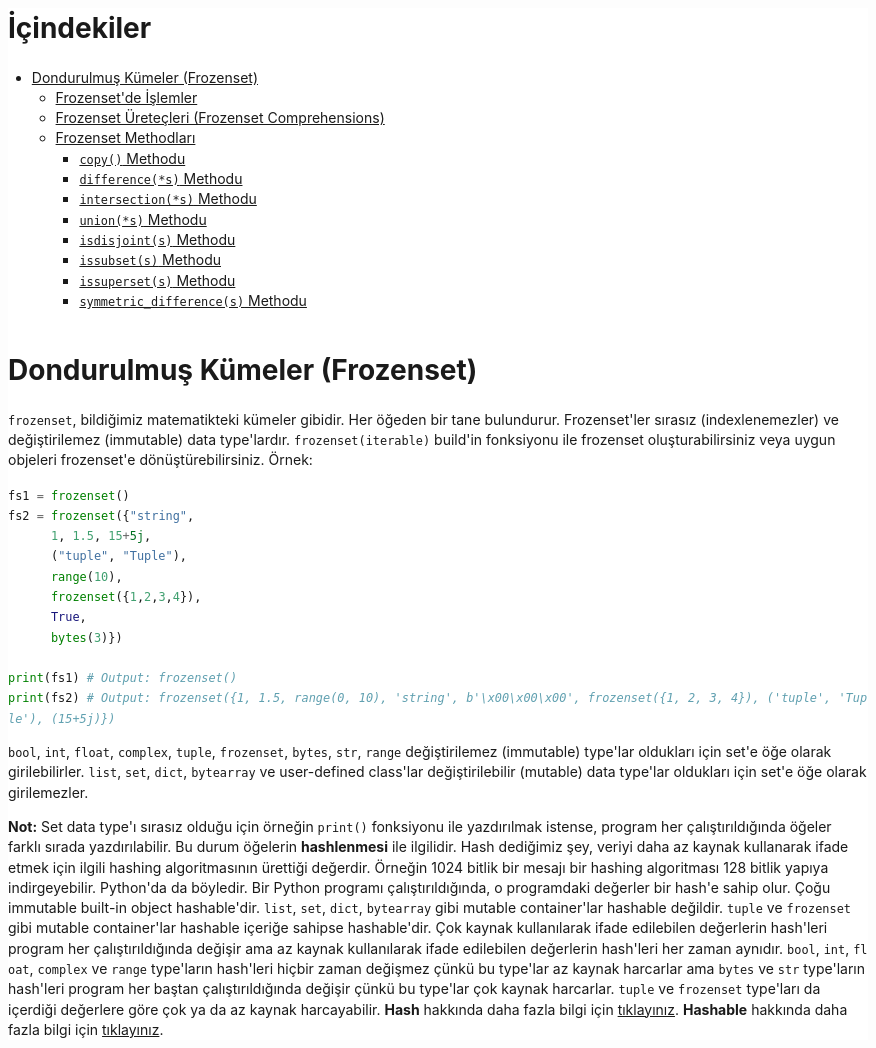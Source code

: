 # İçindekiler

- [Dondurulmuş Kümeler (Frozenset)](#1)
	- [Frozenset'de İşlemler](#1.1)
	- [Frozenset Üreteçleri (Frozenset Comprehensions)](#1.2)
	- [Frozenset Methodları](#1.3)
        - [`copy()` Methodu](#1.3.1)
        - [`difference(*s)` Methodu](#1.3.2)
        - [`intersection(*s)` Methodu](#1.3.3)
        - [`union(*s)` Methodu](#1.3.4)
        - [`isdisjoint(s)` Methodu](#1.3.5)
        - [`issubset(s)` Methodu](#1.3.6)
        - [`issuperset(s)` Methodu](#1.3.7)
        - [`symmetric_difference(s)` Methodu](#1.3.8)

<h1 id="1">Dondurulmuş Kümeler (Frozenset)</h1>

`frozenset`, bildiğimiz matematikteki kümeler gibidir. Her öğeden bir tane bulundurur. Frozenset'ler sırasız (indexlenemezler) ve değiştirilemez (immutable) data type'lardır. `frozenset(iterable)` build'in fonksiyonu ile frozenset oluşturabilirsiniz veya uygun objeleri frozenset'e dönüştürebilirsiniz. Örnek:
```py
fs1 = frozenset()
fs2 = frozenset({"string",
	  1, 1.5, 15+5j,
	  ("tuple", "Tuple"),
	  range(10),
      frozenset({1,2,3,4}),
      True,
      bytes(3)})

print(fs1) # Output: frozenset()
print(fs2) # Output: frozenset({1, 1.5, range(0, 10), 'string', b'\x00\x00\x00', frozenset({1, 2, 3, 4}), ('tuple', 'Tuple'), (15+5j)})
```
`bool`, `int`, `float`, `complex`, `tuple`, `frozenset`, `bytes`, `str`, `range` değiştirilemez (immutable) type'lar oldukları için set'e öğe olarak girilebilirler. `list`, `set`, `dict`, `bytearray` ve user-defined class'lar değiştirilebilir (mutable) data type'lar oldukları için set'e öğe olarak girilemezler.

**Not:** Set data type'ı sırasız olduğu için örneğin `print()` fonksiyonu ile yazdırılmak istense, program her çalıştırıldığında öğeler farklı sırada yazdırılabilir. Bu durum öğelerin **hashlenmesi** ile ilgilidir. Hash dediğimiz şey, veriyi daha az kaynak kullanarak ifade etmek için ilgili hashing algoritmasının ürettiği değerdir. Örneğin 1024 bitlik bir mesajı bir hashing algoritması 128 bitlik yapıya indirgeyebilir. Python'da da böyledir. Bir Python programı çalıştırıldığında, o programdaki değerler bir hash'e sahip olur. Çoğu immutable built-in object hashable'dir. `list`, `set`, `dict`, `bytearray` gibi mutable container'lar hashable değildir. `tuple` ve `frozenset` gibi mutable container'lar hashable içeriğe sahipse hashable'dir. Çok kaynak kullanılarak ifade edilebilen değerlerin hash'leri program her çalıştırıldığında değişir ama az kaynak kullanılarak ifade edilebilen değerlerin hash'leri her zaman aynıdır. `bool`, `int`, `float`, `complex` ve `range` type'ların hash'leri hiçbir zaman değişmez çünkü bu type'lar az kaynak harcarlar ama `bytes` ve `str` type'ların hash'leri program her baştan çalıştırıldığında değişir çünkü bu type'lar çok kaynak harcarlar. `tuple` ve `frozenset` type'ları da içerdiği değerlere göre çok ya da az kaynak harcayabilir. **Hash** hakkında daha fazla bilgi için [tıklayınız](https://docs.python.org/3/library/functions.html#hash "https://docs.python.org/3/library/functions.html#hash"). **Hashable** hakkında daha fazla bilgi için [tıklayınız](https://docs.python.org/3/glossary.html#term-hashable "https://docs.python.org/3/glossary.html#term-hashable").
